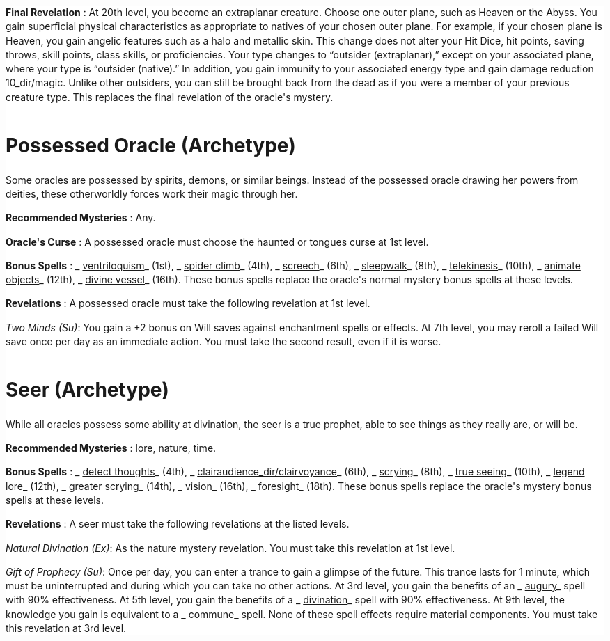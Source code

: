 **Final Revelation** : At 20th level, you become an extraplanar creature. Choose one outer plane, such as Heaven or the Abyss. You gain superficial physical characteristics as appropriate to natives of your chosen outer plane. For example, if your chosen plane is Heaven, you gain angelic features such as a halo and metallic skin. This change does not alter your Hit Dice, hit points, saving throws, skill points, class skills, or proficiencies. Your type changes to “outsider (extraplanar),” except on your associated plane, where your type is “outsider (native).” In addition, you gain immunity to your associated energy type and gain damage reduction 10_dir/magic. Unlike other outsiders, you can still be brought back from the dead as if you were a member of your previous creature type. This replaces the final revelation of the oracle's mystery.

# Possessed Oracle (Archetype)

Some oracles are possessed by spirits, demons, or similar beings. Instead of the possessed oracle drawing her powers from deities, these otherworldly forces work their magic through her.

**Recommended Mysteries** : Any.

**Oracle's Curse** : A possessed oracle must choose the haunted or tongues curse at 1st level.

**Bonus Spells** : _ [ventriloquism](../../spells_dir/ventriloquism#_ventriloquism)_ (1st), _ [spider climb](../../spells_dir/spiderClimb#_spider-climb)_ (4th), _ [screech](../../advanced_dir/spells_dir/screech#_screech)_ (6th), _ [sleepwalk](../../advanced_dir/spells_dir/sleepwalk#_sleepwalk)_ (8th), _ [telekinesis](../../spells_dir/telekinesis#_telekinesis)_ (10th), _ [animate objects](../../spells_dir/animateObjects#_animate-objects)_ (12th), _ [divine vessel](../../advanced_dir/spells_dir/divineVessel#_divine-vessel)_ (16th). These bonus spells replace the oracle's normal mystery bonus spells at these levels.

**Revelations** : A possessed oracle must take the following revelation at 1st level.

_Two Minds (Su)_: You gain a +2 bonus on Will saves against enchantment spells or effects. At 7th level, you may reroll a failed Will save once per day as an immediate action. You must take the second result, even if it is worse.

# Seer (Archetype)

While all oracles possess some ability at divination, the seer is a true prophet, able to see things as they really are, or will be.

**Recommended Mysteries** : lore, nature, time.

**Bonus Spells** : _ [detect thoughts](../../spells_dir/detectThoughts#_detect-thoughts)_ (4th), _ [clairaudience_dir/clairvoyance](../../spells_dir/clairaudienceClairvoyance#_clairaudience-clairvoyance)_ (6th), _ [scrying](../../spells_dir/scrying#_scrying)_ (8th), _ [true seeing](../../spells_dir/trueSeeing#_true-seeing)_ (10th), _ [legend lore](../../spells_dir/legendLore#_legend-lore)_ (12th), _ [greater scrying](../../spells_dir/scrying#_scrying-greater)_ (14th), _ [vision](../../spells_dir/vision#_vision)_ (16th), _ [foresight](../../spells_dir/foresight#_foresight)_ (18th). These bonus spells replace the oracle's mystery bonus spells at these levels.

**Revelations** : A seer must take the following revelations at the listed levels.

_Natural [Divination](../../spells_dir/divination#_divination) (Ex)_: As the nature mystery revelation. You must take this revelation at 1st level.

_Gift of Prophecy (Su)_: Once per day, you can enter a trance to gain a glimpse of the future. This trance lasts for 1 minute, which must be uninterrupted and during which you can take no other actions. At 3rd level, you gain the benefits of an _ [augury](../../spells_dir/augury#_augury)_ spell with 90% effectiveness. At 5th level, you gain the benefits of a _ [divination](../../spells_dir/divination#_divination)_ spell with 90% effectiveness. At 9th level, the knowledge you gain is equivalent to a _ [commune](../../spells_dir/commune#_commune)_ spell. None of these spell effects require material components. You must take this revelation at 3rd level.
